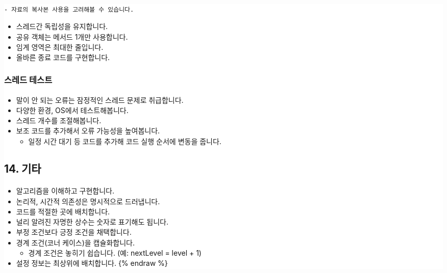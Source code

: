 	- 자료의 복사본 사용을 고려해볼 수 있습니다.
- 스레드간 독립성을 유지합니다.
- 공유 객체는 메서드 1개만 사용합니다.
- 임계 영역은 최대한 줄입니다.
- 올바른 종료 코드를 구현합니다.

### 스레드 테스트
- 말이 안 되는 오류는 잠정적인 스레드 문제로 취급합니다.
- 다양한 환경, OS에서 테스트해봅니다.
- 스레드 개수를 조절해봅니다.
- 보조 코드를 추가해서 오류 가능성을 높여봅니다.
	- 일정 시간 대기 등 코드를 추가해 코드 실행 순서에 변동을 줍니다.

## 14. 기타
- 알고리즘을 이해하고 구현합니다.
- 논리적, 시간적 의존성은 명시적으로 드러냅니다.
- 코드를 적절한 곳에 배치합니다.
- 널리 알려진 자명한 상수는 숫자로 표기해도 됩니다.
- 부정 조건보다 긍정 조건을 채택합니다.
- 경계 조건(코너 케이스)을 캡슐화합니다.
	- 경계 조건은 놓히기 쉽습니다. (예: nextLevel = level + 1)
- 설정 정보는 최상위에 배치합니다.
{% endraw %}